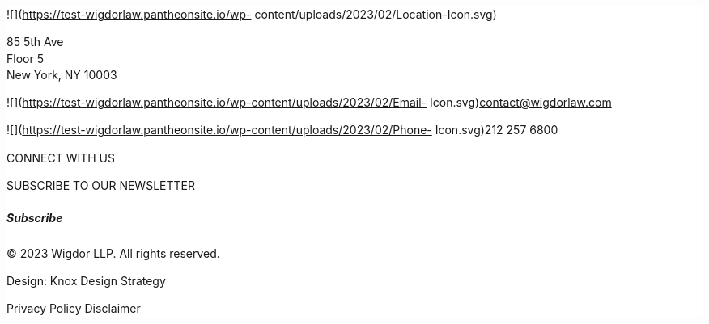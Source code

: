 ![](https://test-wigdorlaw.pantheonsite.io/wp-
content/uploads/2023/02/Location-Icon.svg)

85 5th Ave  
Floor 5  
New York, NY 10003

![](https://test-wigdorlaw.pantheonsite.io/wp-content/uploads/2023/02/Email-
Icon.svg)contact@wigdorlaw.com

![](https://test-wigdorlaw.pantheonsite.io/wp-content/uploads/2023/02/Phone-
Icon.svg)212 257 6800

CONNECT WITH US

SUBSCRIBE TO OUR NEWSLETTER

#####  Subscribe

© 2023 Wigdor LLP. All rights reserved.

Design: Knox Design Strategy

Privacy Policy Disclaimer

